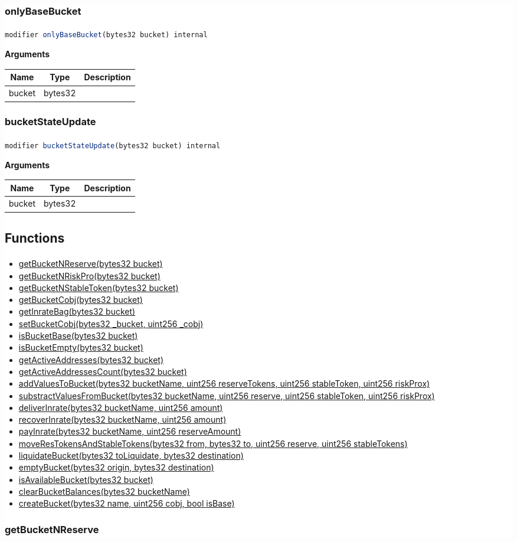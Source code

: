### onlyBaseBucket

```js
modifier onlyBaseBucket(bytes32 bucket) internal
```

**Arguments**

| Name        | Type           | Description  |
| ------------- |------------- | -----|
| bucket | bytes32 |  | 

### bucketStateUpdate

```js
modifier bucketStateUpdate(bytes32 bucket) internal
```

**Arguments**

| Name        | Type           | Description  |
| ------------- |------------- | -----|
| bucket | bytes32 |  | 

## Functions

- [getBucketNReserve(bytes32 bucket)](#getbucketnreserve)
- [getBucketNRiskPro(bytes32 bucket)](#getbucketnriskpro)
- [getBucketNStableToken(bytes32 bucket)](#getbucketnstabletoken)
- [getBucketCobj(bytes32 bucket)](#getbucketcobj)
- [getInrateBag(bytes32 bucket)](#getinratebag)
- [setBucketCobj(bytes32 _bucket, uint256 _cobj)](#setbucketcobj)
- [isBucketBase(bytes32 bucket)](#isbucketbase)
- [isBucketEmpty(bytes32 bucket)](#isbucketempty)
- [getActiveAddresses(bytes32 bucket)](#getactiveaddresses)
- [getActiveAddressesCount(bytes32 bucket)](#getactiveaddressescount)
- [addValuesToBucket(bytes32 bucketName, uint256 reserveTokens, uint256 stableToken, uint256 riskProx)](#addvaluestobucket)
- [substractValuesFromBucket(bytes32 bucketName, uint256 reserve, uint256 stableToken, uint256 riskProx)](#substractvaluesfrombucket)
- [deliverInrate(bytes32 bucketName, uint256 amount)](#deliverinrate)
- [recoverInrate(bytes32 bucketName, uint256 amount)](#recoverinrate)
- [payInrate(bytes32 bucketName, uint256 reserveAmount)](#payinrate)
- [moveResTokensAndStableTokens(bytes32 from, bytes32 to, uint256 reserve, uint256 stableTokens)](#moverestokensandstabletokens)
- [liquidateBucket(bytes32 toLiquidate, bytes32 destination)](#liquidatebucket)
- [emptyBucket(bytes32 origin, bytes32 destination)](#emptybucket)
- [isAvailableBucket(bytes32 bucket)](#isavailablebucket)
- [clearBucketBalances(bytes32 bucketName)](#clearbucketbalances)
- [createBucket(bytes32 name, uint256 cobj, bool isBase)](#createbucket)

### getBucketNReserve
